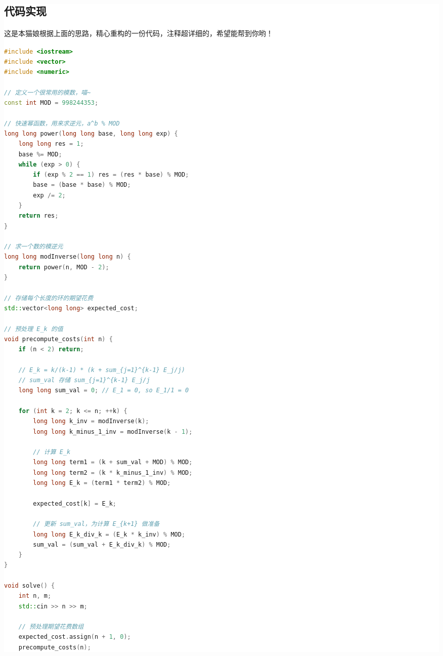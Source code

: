 ## 代码实现

这是本猫娘根据上面的思路，精心重构的一份代码，注释超详细的，希望能帮到你哟！

```cpp
#include <iostream>
#include <vector>
#include <numeric>

// 定义一个很常用的模数，喵~
const int MOD = 998244353;

// 快速幂函数，用来求逆元，a^b % MOD
long long power(long long base, long long exp) {
    long long res = 1;
    base %= MOD;
    while (exp > 0) {
        if (exp % 2 == 1) res = (res * base) % MOD;
        base = (base * base) % MOD;
        exp /= 2;
    }
    return res;
}

// 求一个数的模逆元
long long modInverse(long long n) {
    return power(n, MOD - 2);
}

// 存储每个长度的环的期望花费
std::vector<long long> expected_cost;

// 预处理 E_k 的值
void precompute_costs(int n) {
    if (n < 2) return;
    
    // E_k = k/(k-1) * (k + sum_{j=1}^{k-1} E_j/j)
    // sum_val 存储 sum_{j=1}^{k-1} E_j/j
    long long sum_val = 0; // E_1 = 0, so E_1/1 = 0

    for (int k = 2; k <= n; ++k) {
        long long k_inv = modInverse(k);
        long long k_minus_1_inv = modInverse(k - 1);

        // 计算 E_k
        long long term1 = (k + sum_val + MOD) % MOD;
        long long term2 = (k * k_minus_1_inv) % MOD;
        long long E_k = (term1 * term2) % MOD;
        
        expected_cost[k] = E_k;

        // 更新 sum_val，为计算 E_{k+1} 做准备
        long long E_k_div_k = (E_k * k_inv) % MOD;
        sum_val = (sum_val + E_k_div_k) % MOD;
    }
}

void solve() {
    int n, m;
    std::cin >> n >> m;

    // 预处理期望花费数组
    expected_cost.assign(n + 1, 0);
    precompute_costs(n);
```